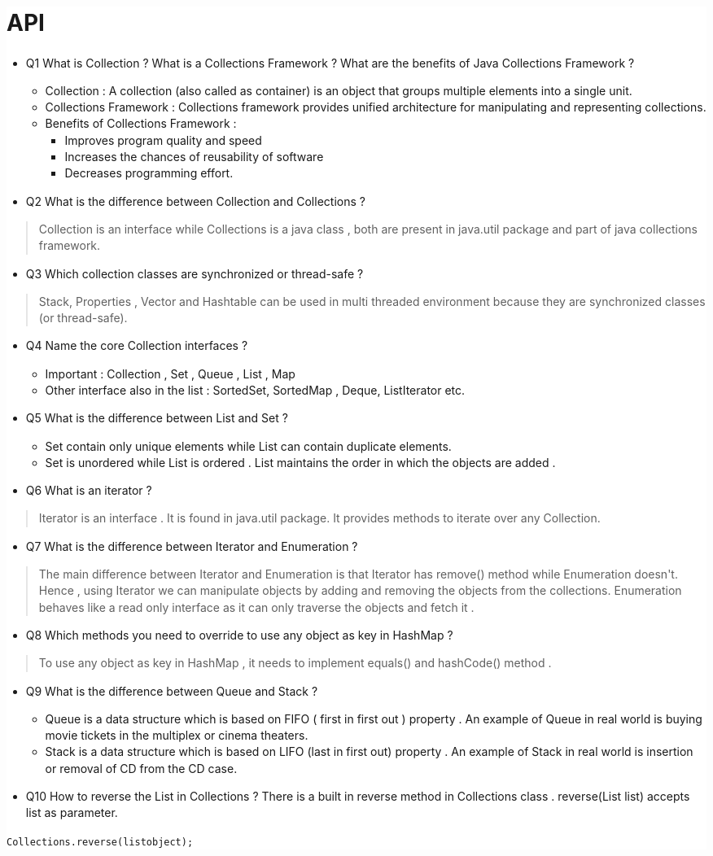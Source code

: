 
# API
* Q1  What is Collection ? What is a Collections Framework ? What are the benefits of Java Collections Framework ?
    * Collection : A collection (also called as container) is an object  that groups multiple elements into a single unit.
    * Collections Framework : Collections framework provides unified architecture for manipulating and representing collections.
    * Benefits of Collections Framework :
         * Improves program quality and speed
         * Increases the chances of reusability of software
         *  Decreases programming effort.

* Q2 What is the difference between Collection and Collections ?
> Collection is  an interface while Collections is a java class , both are present in java.util package and  part of java collections framework.

* Q3 Which collection classes are synchronized or thread-safe ?
> Stack, Properties , Vector and Hashtable can be used in multi threaded environment because they are synchronized classes (or thread-safe). 

* Q4 Name the core Collection  interfaces ?
    * Important : Collection , Set , Queue , List , Map
    * Other interface also in the list :  SortedSet, SortedMap , Deque, ListIterator etc.


* Q5 What is the difference between List and Set ?
    * Set contain only unique elements while List can contain duplicate elements.
    * Set is unordered while List is ordered . List maintains the order in which the objects are added .

* Q6 What is an iterator ?
> Iterator is an interface . It is found in java.util package. It provides methods to iterate over any Collection.

* Q7 What is the difference between Iterator and Enumeration ?
> The main difference between Iterator and Enumeration is that Iterator has remove() method while Enumeration doesn't.
Hence , using Iterator we can manipulate objects by adding and removing the objects from the collections. Enumeration behaves like a read only interface as it can only traverse the objects and fetch it .

* Q8 Which methods you need to override to use any object as key in HashMap ?
>To use any object as key in HashMap , it needs to implement equals() and hashCode() method .

* Q9  What is the difference between Queue and Stack ?
    * Queue is a data structure which is based on FIFO ( first in first out ) property . An example of Queue in real world is buying movie tickets in the multiplex or cinema theaters.
    * Stack is a data structure which is based on LIFO (last in first out) property . An example of Stack in real world is  insertion or removal of CD  from the CD case.

* Q10 How to reverse the List in Collections ?
There is a built in reverse method in Collections class . reverse(List list) accepts list as parameter.
```
Collections.reverse(listobject);
```
